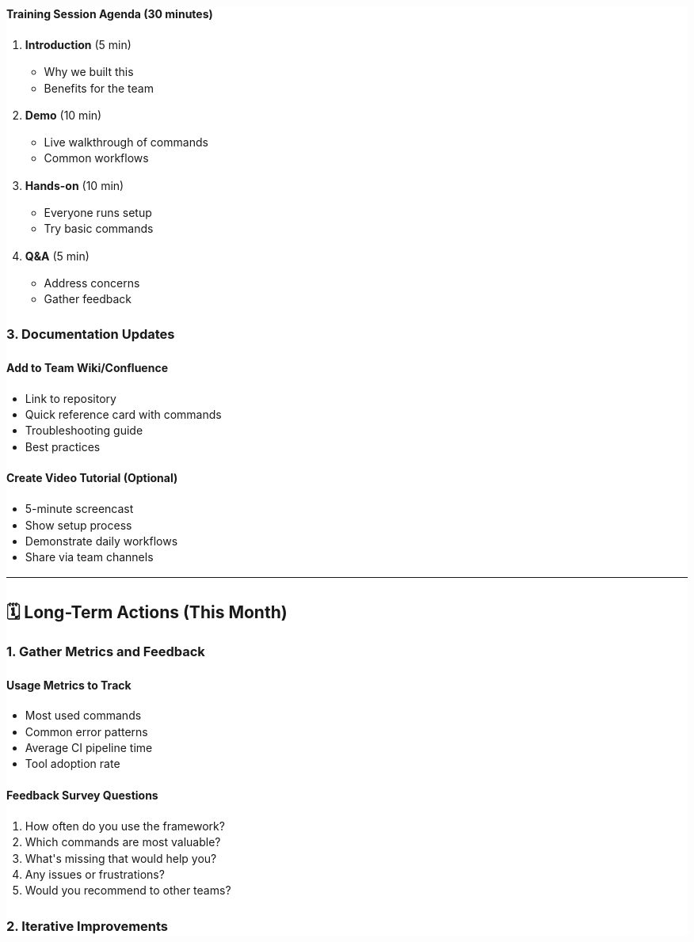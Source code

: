 #### Training Session Agenda (30 minutes)
1. **Introduction** (5 min)
   - Why we built this
   - Benefits for the team
   
2. **Demo** (10 min)
   - Live walkthrough of commands
   - Common workflows
   
3. **Hands-on** (10 min)
   - Everyone runs setup
   - Try basic commands
   
4. **Q&A** (5 min)
   - Address concerns
   - Gather feedback

### 3. Documentation Updates

#### Add to Team Wiki/Confluence
- Link to repository
- Quick reference card with commands
- Troubleshooting guide
- Best practices

#### Create Video Tutorial (Optional)
- 5-minute screencast
- Show setup process
- Demonstrate daily workflows
- Share via team channels

---

## 🗓️ Long-Term Actions (This Month)

### 1. Gather Metrics and Feedback

#### Usage Metrics to Track
- Most used commands
- Common error patterns
- Average CI pipeline time
- Tool adoption rate

#### Feedback Survey Questions
1. How often do you use the framework?
2. Which commands are most valuable?
3. What's missing that would help you?
4. Any issues or frustrations?
5. Would you recommend to other teams?

### 2. Iterative Improvements
